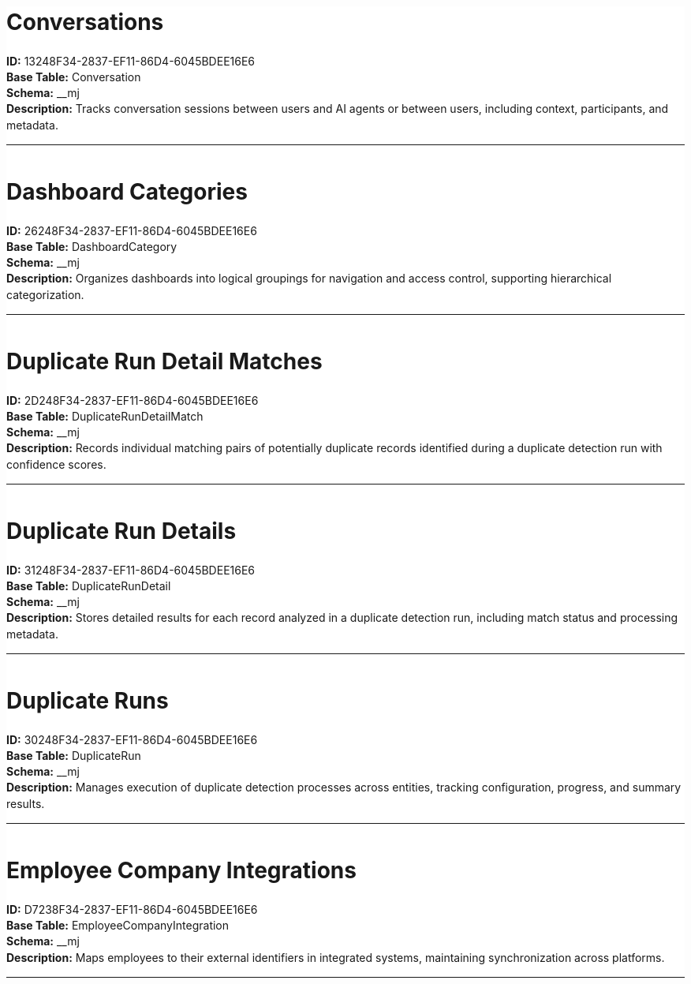 
# Conversations
**ID:** 13248F34-2837-EF11-86D4-6045BDEE16E6  
**Base Table:** Conversation  
**Schema:** __mj  
**Description:** Tracks conversation sessions between users and AI agents or between users, including context, participants, and metadata.

---

# Dashboard Categories
**ID:** 26248F34-2837-EF11-86D4-6045BDEE16E6  
**Base Table:** DashboardCategory  
**Schema:** __mj  
**Description:** Organizes dashboards into logical groupings for navigation and access control, supporting hierarchical categorization.

---

# Duplicate Run Detail Matches
**ID:** 2D248F34-2837-EF11-86D4-6045BDEE16E6  
**Base Table:** DuplicateRunDetailMatch  
**Schema:** __mj  
**Description:** Records individual matching pairs of potentially duplicate records identified during a duplicate detection run with confidence scores.

---

# Duplicate Run Details
**ID:** 31248F34-2837-EF11-86D4-6045BDEE16E6  
**Base Table:** DuplicateRunDetail  
**Schema:** __mj  
**Description:** Stores detailed results for each record analyzed in a duplicate detection run, including match status and processing metadata.

---

# Duplicate Runs
**ID:** 30248F34-2837-EF11-86D4-6045BDEE16E6  
**Base Table:** DuplicateRun  
**Schema:** __mj  
**Description:** Manages execution of duplicate detection processes across entities, tracking configuration, progress, and summary results.

---

# Employee Company Integrations
**ID:** D7238F34-2837-EF11-86D4-6045BDEE16E6  
**Base Table:** EmployeeCompanyIntegration  
**Schema:** __mj  
**Description:** Maps employees to their external identifiers in integrated systems, maintaining synchronization across platforms.

---